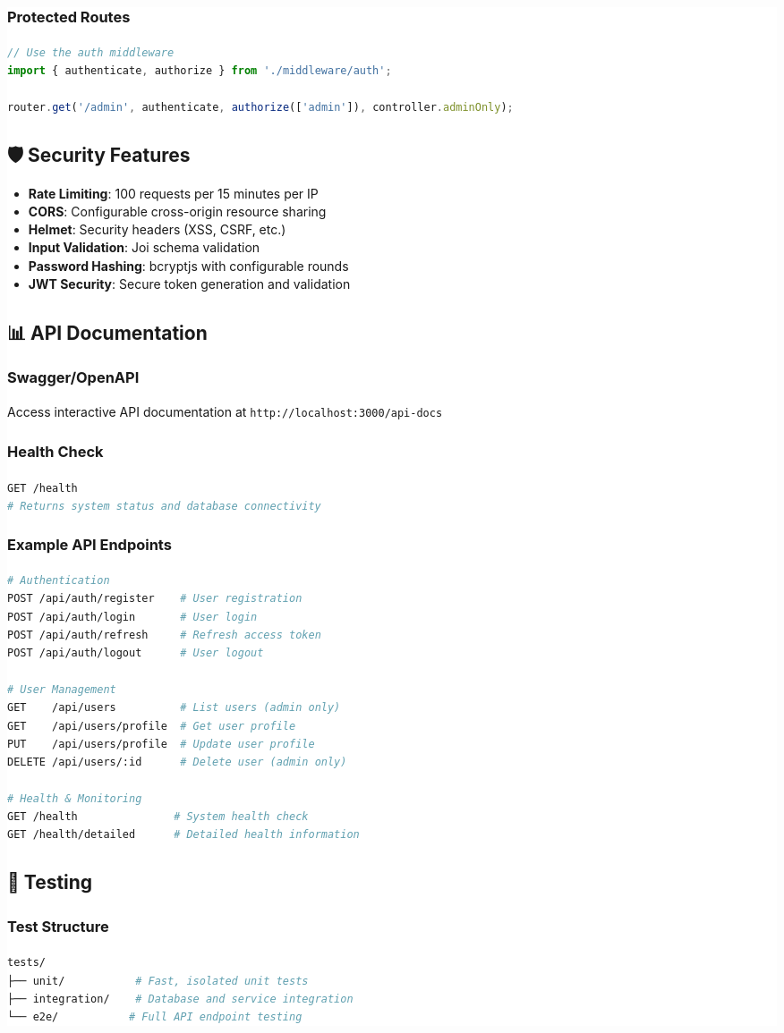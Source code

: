 ### Protected Routes
```typescript
// Use the auth middleware
import { authenticate, authorize } from './middleware/auth';

router.get('/admin', authenticate, authorize(['admin']), controller.adminOnly);
```

## 🛡️ Security Features

- **Rate Limiting**: 100 requests per 15 minutes per IP
- **CORS**: Configurable cross-origin resource sharing
- **Helmet**: Security headers (XSS, CSRF, etc.)
- **Input Validation**: Joi schema validation
- **Password Hashing**: bcryptjs with configurable rounds
- **JWT Security**: Secure token generation and validation

## 📊 API Documentation

### Swagger/OpenAPI
Access interactive API documentation at `http://localhost:3000/api-docs`

### Health Check
```bash
GET /health
# Returns system status and database connectivity
```

### Example API Endpoints
```bash
# Authentication
POST /api/auth/register    # User registration
POST /api/auth/login       # User login
POST /api/auth/refresh     # Refresh access token
POST /api/auth/logout      # User logout

# User Management
GET    /api/users          # List users (admin only)
GET    /api/users/profile  # Get user profile
PUT    /api/users/profile  # Update user profile
DELETE /api/users/:id      # Delete user (admin only)

# Health & Monitoring
GET /health               # System health check
GET /health/detailed      # Detailed health information
```

## 🧪 Testing

### Test Structure
```bash
tests/
├── unit/           # Fast, isolated unit tests
├── integration/    # Database and service integration
└── e2e/           # Full API endpoint testing
```
